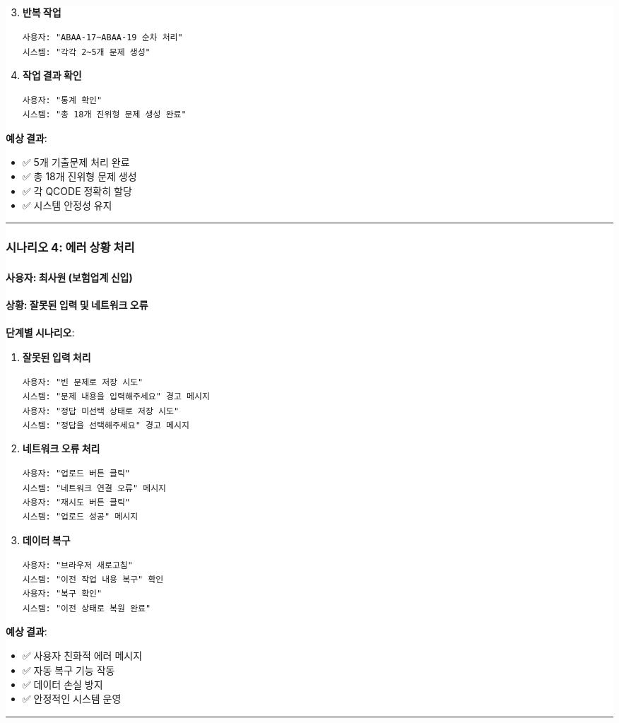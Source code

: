 3. **반복 작업**
   ```
   사용자: "ABAA-17~ABAA-19 순차 처리"
   시스템: "각각 2~5개 문제 생성"
   ```

4. **작업 결과 확인**
   ```
   사용자: "통계 확인"
   시스템: "총 18개 진위형 문제 생성 완료"
   ```

**예상 결과**:
- ✅ 5개 기출문제 처리 완료
- ✅ 총 18개 진위형 문제 생성
- ✅ 각 QCODE 정확히 할당
- ✅ 시스템 안정성 유지

---

### **시나리오 4: 에러 상황 처리**

#### **사용자**: 최사원 (보험업계 신입)
#### **상황**: 잘못된 입력 및 네트워크 오류

**단계별 시나리오**:

1. **잘못된 입력 처리**
   ```
   사용자: "빈 문제로 저장 시도"
   시스템: "문제 내용을 입력해주세요" 경고 메시지
   사용자: "정답 미선택 상태로 저장 시도"
   시스템: "정답을 선택해주세요" 경고 메시지
   ```

2. **네트워크 오류 처리**
   ```
   사용자: "업로드 버튼 클릭"
   시스템: "네트워크 연결 오류" 메시지
   사용자: "재시도 버튼 클릭"
   시스템: "업로드 성공" 메시지
   ```

3. **데이터 복구**
   ```
   사용자: "브라우저 새로고침"
   시스템: "이전 작업 내용 복구" 확인
   사용자: "복구 확인"
   시스템: "이전 상태로 복원 완료"
   ```

**예상 결과**:
- ✅ 사용자 친화적 에러 메시지
- ✅ 자동 복구 기능 작동
- ✅ 데이터 손실 방지
- ✅ 안정적인 시스템 운영

---